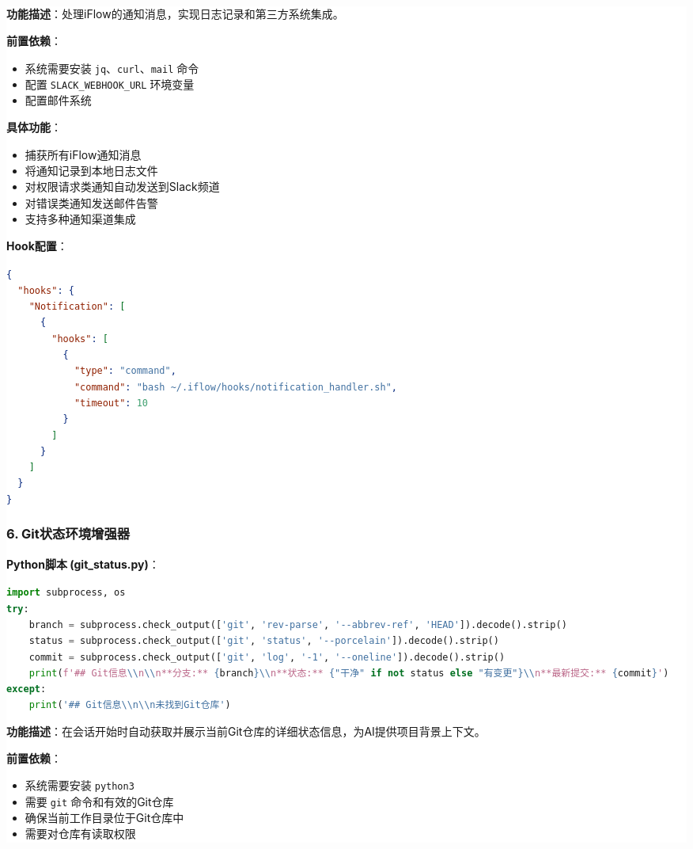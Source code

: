 **功能描述**：处理iFlow的通知消息，实现日志记录和第三方系统集成。

**前置依赖**：
- 系统需要安装 `jq`、`curl`、`mail` 命令
- 配置 `SLACK_WEBHOOK_URL` 环境变量
- 配置邮件系统

**具体功能**：
- 捕获所有iFlow通知消息
- 将通知记录到本地日志文件
- 对权限请求类通知自动发送到Slack频道
- 对错误类通知发送邮件告警
- 支持多种通知渠道集成

**Hook配置**：
```json
{
  "hooks": {
    "Notification": [
      {
        "hooks": [
          {
            "type": "command",
            "command": "bash ~/.iflow/hooks/notification_handler.sh",
            "timeout": 10
          }
        ]
      }
    ]
  }
}
```

### 6. Git状态环境增强器

**Python脚本 (git_status.py)**：
```python
import subprocess, os
try:
    branch = subprocess.check_output(['git', 'rev-parse', '--abbrev-ref', 'HEAD']).decode().strip()
    status = subprocess.check_output(['git', 'status', '--porcelain']).decode().strip()
    commit = subprocess.check_output(['git', 'log', '-1', '--oneline']).decode().strip()
    print(f'## Git信息\\n\\n**分支:** {branch}\\n**状态:** {"干净" if not status else "有变更"}\\n**最新提交:** {commit}')
except:
    print('## Git信息\\n\\n未找到Git仓库')
```

**功能描述**：在会话开始时自动获取并展示当前Git仓库的详细状态信息，为AI提供项目背景上下文。

**前置依赖**：
- 系统需要安装 `python3`
- 需要 `git` 命令和有效的Git仓库
- 确保当前工作目录位于Git仓库中
- 需要对仓库有读取权限
